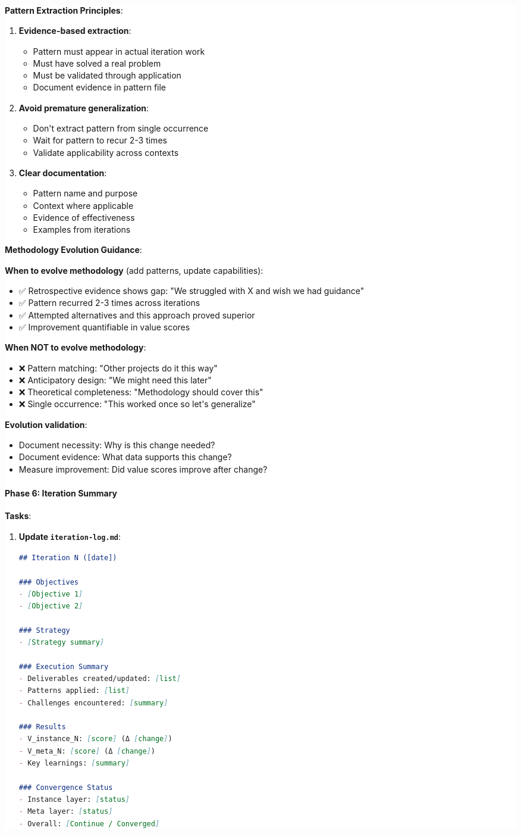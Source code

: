 **Pattern Extraction Principles**:

1. **Evidence-based extraction**:
   - Pattern must appear in actual iteration work
   - Must have solved a real problem
   - Must be validated through application
   - Document evidence in pattern file

2. **Avoid premature generalization**:
   - Don't extract pattern from single occurrence
   - Wait for pattern to recur 2-3 times
   - Validate applicability across contexts

3. **Clear documentation**:
   - Pattern name and purpose
   - Context where applicable
   - Evidence of effectiveness
   - Examples from iterations

**Methodology Evolution Guidance**:

**When to evolve methodology** (add patterns, update capabilities):
- ✅ Retrospective evidence shows gap: "We struggled with X and wish we had guidance"
- ✅ Pattern recurred 2-3 times across iterations
- ✅ Attempted alternatives and this approach proved superior
- ✅ Improvement quantifiable in value scores

**When NOT to evolve methodology**:
- ❌ Pattern matching: "Other projects do it this way"
- ❌ Anticipatory design: "We might need this later"
- ❌ Theoretical completeness: "Methodology should cover this"
- ❌ Single occurrence: "This worked once so let's generalize"

**Evolution validation**:
- Document necessity: Why is this change needed?
- Document evidence: What data supports this change?
- Measure improvement: Did value scores improve after change?

#### Phase 6: Iteration Summary

**Tasks**:

1. **Update `iteration-log.md`**:
   ```markdown
   ## Iteration N ([date])

   ### Objectives
   - [Objective 1]
   - [Objective 2]

   ### Strategy
   - [Strategy summary]

   ### Execution Summary
   - Deliverables created/updated: [list]
   - Patterns applied: [list]
   - Challenges encountered: [summary]

   ### Results
   - V_instance_N: [score] (Δ [change])
   - V_meta_N: [score] (Δ [change])
   - Key learnings: [summary]

   ### Convergence Status
   - Instance layer: [status]
   - Meta layer: [status]
   - Overall: [Continue / Converged]

   ```